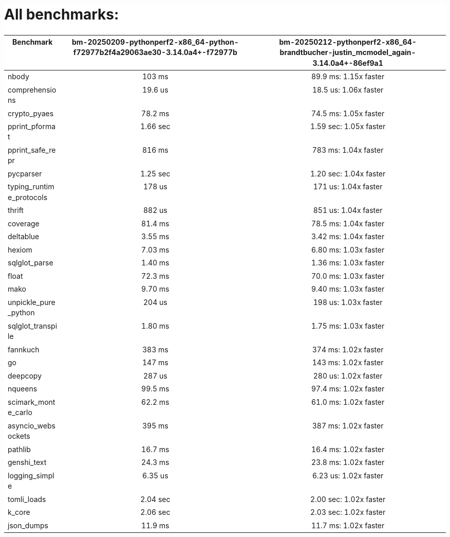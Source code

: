 All benchmarks:
===============

| Benchmark                | bm-20250209-pythonperf2-x86_64-python-f72977b2f4a29063ae30-3.14.0a4+-f72977b | bm-20250212-pythonperf2-x86_64-brandtbucher-justin_mcmodel_again-3.14.0a4+-86ef9a1 |
|--------------------------|:----------------------------------------------------------------------------:|:----------------------------------------------------------------------------------:|
| nbody                    | 103 ms                                                                       | 89.9 ms: 1.15x faster                                                              |
| comprehensions           | 19.6 us                                                                      | 18.5 us: 1.06x faster                                                              |
| crypto_pyaes             | 78.2 ms                                                                      | 74.5 ms: 1.05x faster                                                              |
| pprint_pformat           | 1.66 sec                                                                     | 1.59 sec: 1.05x faster                                                             |
| pprint_safe_repr         | 816 ms                                                                       | 783 ms: 1.04x faster                                                               |
| pycparser                | 1.25 sec                                                                     | 1.20 sec: 1.04x faster                                                             |
| typing_runtime_protocols | 178 us                                                                       | 171 us: 1.04x faster                                                               |
| thrift                   | 882 us                                                                       | 851 us: 1.04x faster                                                               |
| coverage                 | 81.4 ms                                                                      | 78.5 ms: 1.04x faster                                                              |
| deltablue                | 3.55 ms                                                                      | 3.42 ms: 1.04x faster                                                              |
| hexiom                   | 7.03 ms                                                                      | 6.80 ms: 1.03x faster                                                              |
| sqlglot_parse            | 1.40 ms                                                                      | 1.36 ms: 1.03x faster                                                              |
| float                    | 72.3 ms                                                                      | 70.0 ms: 1.03x faster                                                              |
| mako                     | 9.70 ms                                                                      | 9.40 ms: 1.03x faster                                                              |
| unpickle_pure_python     | 204 us                                                                       | 198 us: 1.03x faster                                                               |
| sqlglot_transpile        | 1.80 ms                                                                      | 1.75 ms: 1.03x faster                                                              |
| fannkuch                 | 383 ms                                                                       | 374 ms: 1.02x faster                                                               |
| go                       | 147 ms                                                                       | 143 ms: 1.02x faster                                                               |
| deepcopy                 | 287 us                                                                       | 280 us: 1.02x faster                                                               |
| nqueens                  | 99.5 ms                                                                      | 97.4 ms: 1.02x faster                                                              |
| scimark_monte_carlo      | 62.2 ms                                                                      | 61.0 ms: 1.02x faster                                                              |
| asyncio_websockets       | 395 ms                                                                       | 387 ms: 1.02x faster                                                               |
| pathlib                  | 16.7 ms                                                                      | 16.4 ms: 1.02x faster                                                              |
| genshi_text              | 24.3 ms                                                                      | 23.8 ms: 1.02x faster                                                              |
| logging_simple           | 6.35 us                                                                      | 6.23 us: 1.02x faster                                                              |
| tomli_loads              | 2.04 sec                                                                     | 2.00 sec: 1.02x faster                                                             |
| k_core                   | 2.06 sec                                                                     | 2.03 sec: 1.02x faster                                                             |
| json_dumps               | 11.9 ms                                                                      | 11.7 ms: 1.02x faster                                                              |